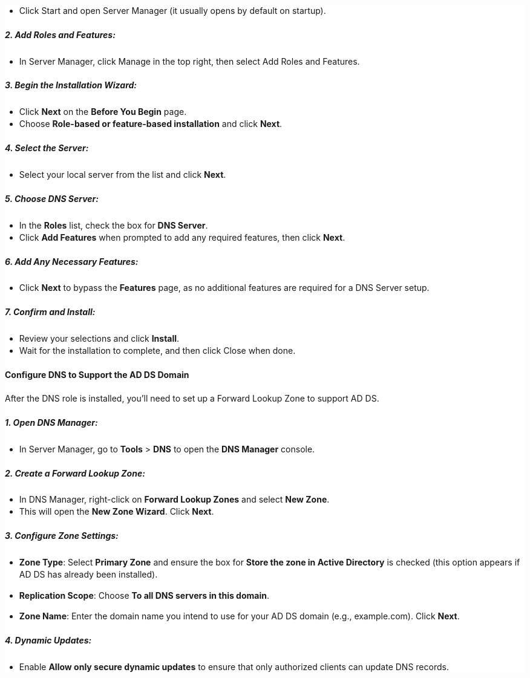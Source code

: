 * Click Start and open Server Manager (it usually opens by default on startup).

##### 2. Add Roles and Features:

* In Server Manager, click Manage in the top right, then select Add Roles and Features.

##### 3. Begin the Installation Wizard:

* Click **Next** on the **Before You Begin** page.
* Choose **Role-based or feature-based installation** and click **Next**.

##### 4. Select the Server:

* Select your local server from the list and click **Next**.

##### 5. Choose DNS Server:

* In the **Roles** list, check the box for **DNS Server**.
* Click **Add Features** when prompted to add any required features, then click **Next**.

##### 6. Add Any Necessary Features:

* Click **Next** to bypass the **Features** page, as no additional features are required for a DNS Server setup.

##### 7. Confirm and Install:

* Review your selections and click **Install**.
* Wait for the installation to complete, and then click Close when done.


#### Configure DNS to Support the AD DS Domain

After the DNS role is installed, you’ll need to set up a Forward Lookup Zone to support AD DS.

##### 1. Open DNS Manager:

* In Server Manager, go to **Tools** > **DNS** to open the **DNS Manager** console.

##### 2. Create a Forward Lookup Zone:

* In DNS Manager, right-click on **Forward Lookup Zones** and select **New Zone**.
* This will open the **New Zone Wizard**. Click **Next**.

##### 3. Configure Zone Settings:

* **Zone Type**: Select **Primary Zone** and ensure the box for **Store the zone in Active Directory** is checked (this option appears if AD DS has already been installed).

* **Replication Scope**: Choose **To all DNS servers in this domain**.

* **Zone Name**: Enter the domain name you intend to use for your AD DS domain (e.g., example.com). Click **Next**.

##### 4. Dynamic Updates:

* Enable **Allow only secure dynamic updates** to ensure that only authorized clients can update DNS records.
